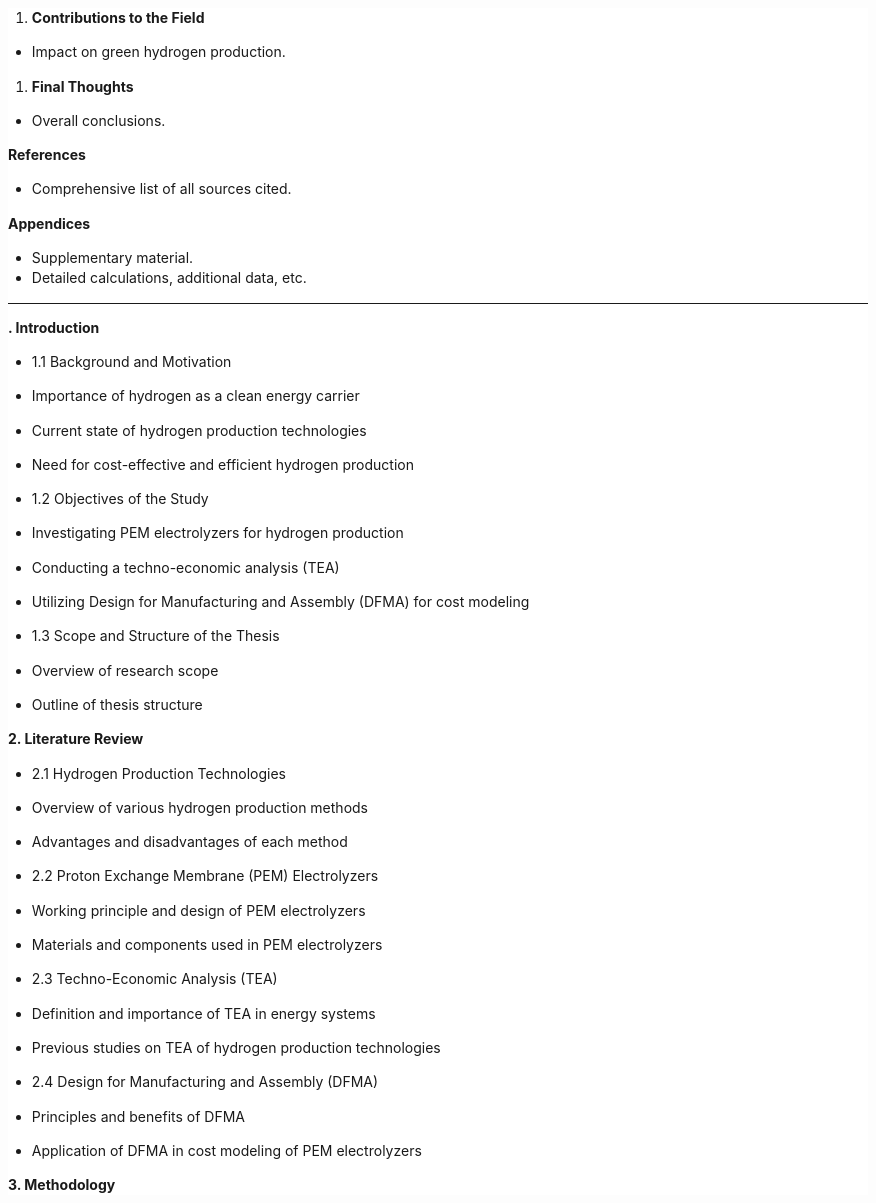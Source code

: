 1. **Contributions to the Field**

- Impact on green hydrogen production.

1. **Final Thoughts**

- Overall conclusions.

**References**

- Comprehensive list of all sources cited.

**Appendices**

- Supplementary material.
- Detailed calculations, additional data, etc.

  
---

**. Introduction**

- 1.1 Background and Motivation

- Importance of hydrogen as a clean energy carrier
- Current state of hydrogen production technologies
- Need for cost-effective and efficient hydrogen production

- 1.2 Objectives of the Study

- Investigating PEM electrolyzers for hydrogen production
- Conducting a techno-economic analysis (TEA)
- Utilizing Design for Manufacturing and Assembly (DFMA) for cost modeling

- 1.3 Scope and Structure of the Thesis

- Overview of research scope
- Outline of thesis structure

**2. Literature Review**

- 2.1 Hydrogen Production Technologies

- Overview of various hydrogen production methods
- Advantages and disadvantages of each method

- 2.2 Proton Exchange Membrane (PEM) Electrolyzers

- Working principle and design of PEM electrolyzers
- Materials and components used in PEM electrolyzers

- 2.3 Techno-Economic Analysis (TEA)

- Definition and importance of TEA in energy systems
- Previous studies on TEA of hydrogen production technologies

- 2.4 Design for Manufacturing and Assembly (DFMA)

- Principles and benefits of DFMA
- Application of DFMA in cost modeling of PEM electrolyzers

**3. Methodology**
